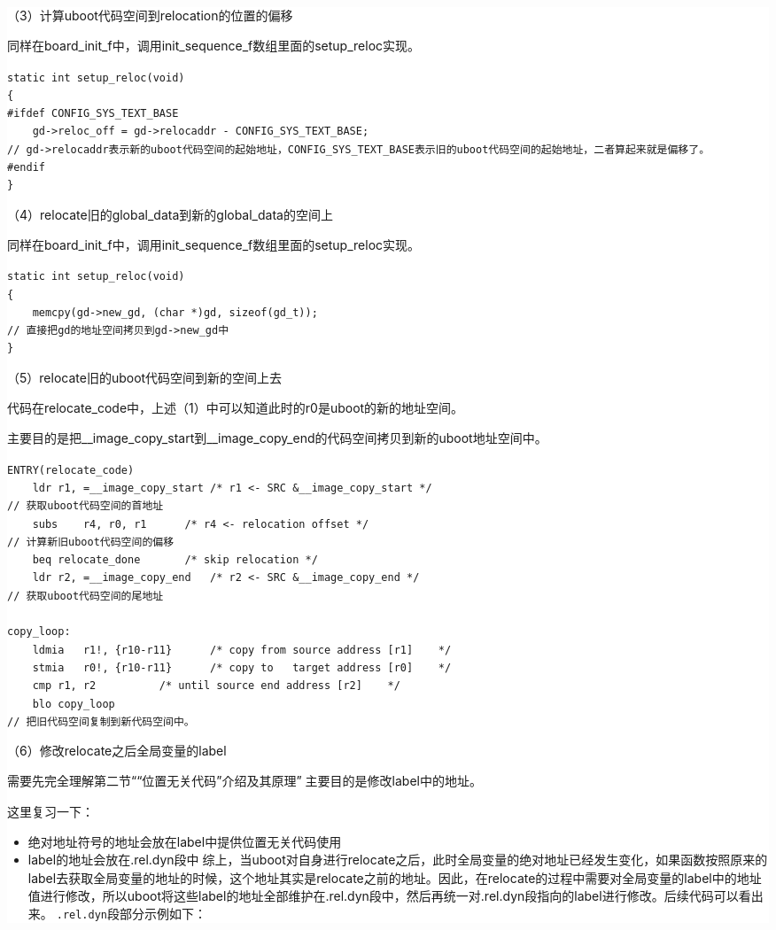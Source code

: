 （3）计算uboot代码空间到relocation的位置的偏移

同样在board_init_f中，调用init_sequence_f数组里面的setup_reloc实现。

```
static int setup_reloc(void)
{
#ifdef CONFIG_SYS_TEXT_BASE
    gd->reloc_off = gd->relocaddr - CONFIG_SYS_TEXT_BASE;
// gd->relocaddr表示新的uboot代码空间的起始地址，CONFIG_SYS_TEXT_BASE表示旧的uboot代码空间的起始地址，二者算起来就是偏移了。
#endif
}
```

（4）relocate旧的global_data到新的global_data的空间上

同样在board_init_f中，调用init_sequence_f数组里面的setup_reloc实现。

```
static int setup_reloc(void)
{
    memcpy(gd->new_gd, (char *)gd, sizeof(gd_t));
// 直接把gd的地址空间拷贝到gd->new_gd中
}
```

（5）relocate旧的uboot代码空间到新的空间上去 

代码在relocate_code中，上述（1）中可以知道此时的r0是uboot的新的地址空间。 

主要目的是把__image_copy_start到__image_copy_end的代码空间拷贝到新的uboot地址空间中。 

```
ENTRY(relocate_code)
    ldr r1, =__image_copy_start /* r1 <- SRC &__image_copy_start */
// 获取uboot代码空间的首地址
    subs    r4, r0, r1      /* r4 <- relocation offset */
// 计算新旧uboot代码空间的偏移
    beq relocate_done       /* skip relocation */
    ldr r2, =__image_copy_end   /* r2 <- SRC &__image_copy_end */
// 获取uboot代码空间的尾地址

copy_loop:
    ldmia   r1!, {r10-r11}      /* copy from source address [r1]    */
    stmia   r0!, {r10-r11}      /* copy to   target address [r0]    */
    cmp r1, r2          /* until source end address [r2]    */
    blo copy_loop
// 把旧代码空间复制到新代码空间中。
```

（6）修改relocate之后全局变量的label 

需要先完全理解第二节““位置无关代码”介绍及其原理” 主要目的是修改label中的地址。 

这里复习一下： 

- 绝对地址符号的地址会放在label中提供位置无关代码使用 
- label的地址会放在.rel.dyn段中 
  综上，当uboot对自身进行relocate之后，此时全局变量的绝对地址已经发生变化，如果函数按照原来的label去获取全局变量的地址的时候，这个地址其实是relocate之前的地址。因此，在relocate的过程中需要对全局变量的label中的地址值进行修改，所以uboot将这些label的地址全部维护在.rel.dyn段中，然后再统一对.rel.dyn段指向的label进行修改。后续代码可以看出来。 
  `.rel.dyn`段部分示例如下：

